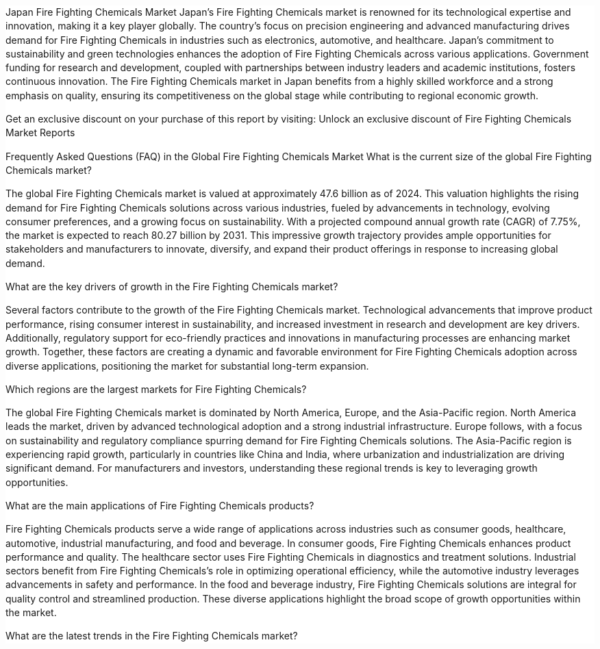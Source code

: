 Japan Fire Fighting Chemicals Market
Japan’s Fire Fighting Chemicals market is renowned for its technological expertise and innovation, making it a key player globally. The country’s focus on precision engineering and advanced manufacturing drives demand for Fire Fighting Chemicals in industries such as electronics, automotive, and healthcare. Japan’s commitment to sustainability and green technologies enhances the adoption of Fire Fighting Chemicals across various applications. Government funding for research and development, coupled with partnerships between industry leaders and academic institutions, fosters continuous innovation. The Fire Fighting Chemicals market in Japan benefits from a highly skilled workforce and a strong emphasis on quality, ensuring its competitiveness on the global stage while contributing to regional economic growth.

Get an exclusive discount on your purchase of this report by visiting: Unlock an exclusive discount of Fire Fighting Chemicals Market Reports 

Frequently Asked Questions (FAQ) in the Global Fire Fighting Chemicals Market
What is the current size of the global Fire Fighting Chemicals market?

The global Fire Fighting Chemicals market is valued at approximately 47.6 billion as of 2024. This valuation highlights the rising demand for Fire Fighting Chemicals solutions across various industries, fueled by advancements in technology, evolving consumer preferences, and a growing focus on sustainability. With a projected compound annual growth rate (CAGR) of 7.75%, the market is expected to reach 80.27 billion by 2031. This impressive growth trajectory provides ample opportunities for stakeholders and manufacturers to innovate, diversify, and expand their product offerings in response to increasing global demand.

What are the key drivers of growth in the Fire Fighting Chemicals market?

Several factors contribute to the growth of the Fire Fighting Chemicals market. Technological advancements that improve product performance, rising consumer interest in sustainability, and increased investment in research and development are key drivers. Additionally, regulatory support for eco-friendly practices and innovations in manufacturing processes are enhancing market growth. Together, these factors are creating a dynamic and favorable environment for Fire Fighting Chemicals adoption across diverse applications, positioning the market for substantial long-term expansion.

Which regions are the largest markets for Fire Fighting Chemicals?

The global Fire Fighting Chemicals market is dominated by North America, Europe, and the Asia-Pacific region. North America leads the market, driven by advanced technological adoption and a strong industrial infrastructure. Europe follows, with a focus on sustainability and regulatory compliance spurring demand for Fire Fighting Chemicals solutions. The Asia-Pacific region is experiencing rapid growth, particularly in countries like China and India, where urbanization and industrialization are driving significant demand. For manufacturers and investors, understanding these regional trends is key to leveraging growth opportunities.

What are the main applications of Fire Fighting Chemicals products?

Fire Fighting Chemicals products serve a wide range of applications across industries such as consumer goods, healthcare, automotive, industrial manufacturing, and food and beverage. In consumer goods, Fire Fighting Chemicals enhances product performance and quality. The healthcare sector uses Fire Fighting Chemicals in diagnostics and treatment solutions. Industrial sectors benefit from Fire Fighting Chemicals’s role in optimizing operational efficiency, while the automotive industry leverages advancements in safety and performance. In the food and beverage industry, Fire Fighting Chemicals solutions are integral for quality control and streamlined production. These diverse applications highlight the broad scope of growth opportunities within the market.

What are the latest trends in the Fire Fighting Chemicals market?
